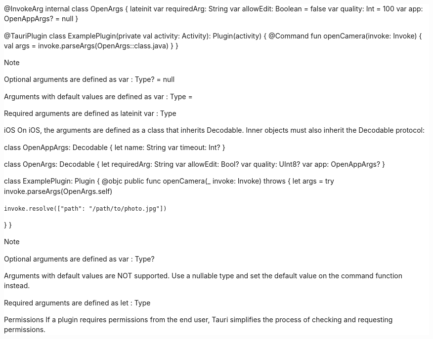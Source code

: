 @InvokeArg
internal class OpenArgs {
  lateinit var requiredArg: String
  var allowEdit: Boolean = false
  var quality: Int = 100
  var app: OpenAppArgs? = null
}

@TauriPlugin
class ExamplePlugin(private val activity: Activity): Plugin(activity) {
  @Command
  fun openCamera(invoke: Invoke) {
    val args = invoke.parseArgs(OpenArgs::class.java)
  }
}

Note

Optional arguments are defined as var <argumentName>: Type? = null

Arguments with default values are defined as var <argumentName>: Type = <default-value>

Required arguments are defined as lateinit var <argumentName>: Type

iOS
On iOS, the arguments are defined as a class that inherits Decodable. Inner objects must also inherit the Decodable protocol:

class OpenAppArgs: Decodable {
  let name: String
  var timeout: Int?
}

class OpenArgs: Decodable {
  let requiredArg: String
  var allowEdit: Bool?
  var quality: UInt8?
  var app: OpenAppArgs?
}

class ExamplePlugin: Plugin {
  @objc public func openCamera(_ invoke: Invoke) throws {
    let args = try invoke.parseArgs(OpenArgs.self)

    invoke.resolve(["path": "/path/to/photo.jpg"])
  }
}

Note

Optional arguments are defined as var <argumentName>: Type?

Arguments with default values are NOT supported. Use a nullable type and set the default value on the command function instead.

Required arguments are defined as let <argumentName>: Type

Permissions
If a plugin requires permissions from the end user, Tauri simplifies the process of checking and requesting permissions.
